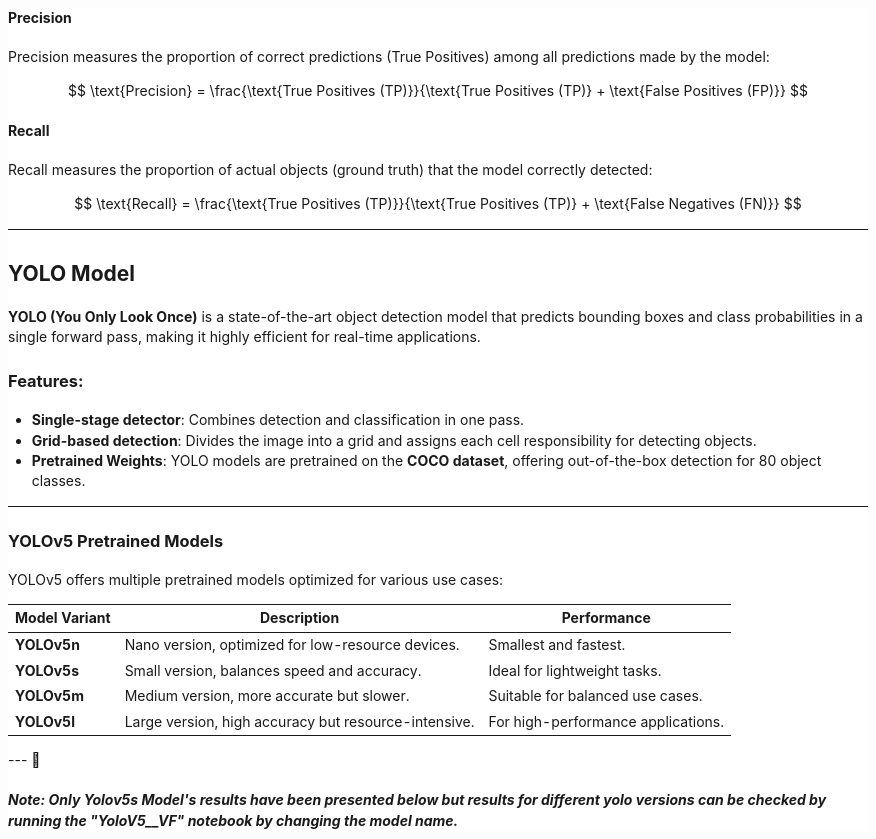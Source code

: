 #### **Precision**
Precision measures the proportion of correct predictions (True Positives) among all predictions made by the model:

$$
\text{Precision} = \frac{\text{True Positives (TP)}}{\text{True Positives (TP)} + \text{False Positives (FP)}}
$$

#### **Recall**
Recall measures the proportion of actual objects (ground truth) that the model correctly detected:

$$
\text{Recall} = \frac{\text{True Positives (TP)}}{\text{True Positives (TP)} + \text{False Negatives (FN)}}
$$

---

## YOLO Model

**YOLO (You Only Look Once)** is a state-of-the-art object detection model that predicts bounding boxes and class probabilities in a single forward pass, making it highly efficient for real-time applications.

### Features:
- **Single-stage detector**: Combines detection and classification in one pass.
- **Grid-based detection**: Divides the image into a grid and assigns each cell responsibility for detecting objects.
- **Pretrained Weights**: YOLO models are pretrained on the **COCO dataset**, offering out-of-the-box detection for 80 object classes.

---

### YOLOv5 Pretrained Models

YOLOv5 offers multiple pretrained models optimized for various use cases:

| **Model Variant** | **Description**                                    | **Performance**                   |
|--------------------|----------------------------------------------------|------------------------------------|
| **YOLOv5n**        | Nano version, optimized for low-resource devices. | Smallest and fastest.             |
| **YOLOv5s**        | Small version, balances speed and accuracy.       | Ideal for lightweight tasks.      |
| **YOLOv5m**        | Medium version, more accurate but slower.         | Suitable for balanced use cases.  |
| **YOLOv5l**        | Large version, high accuracy but resource-intensive. | For high-performance applications. |

--- 🚀

##### Note: Only Yolov5s Model's results have been presented below but results for different yolo versions can be checked by running the "YoloV5__VF" notebook by changing the model name.
